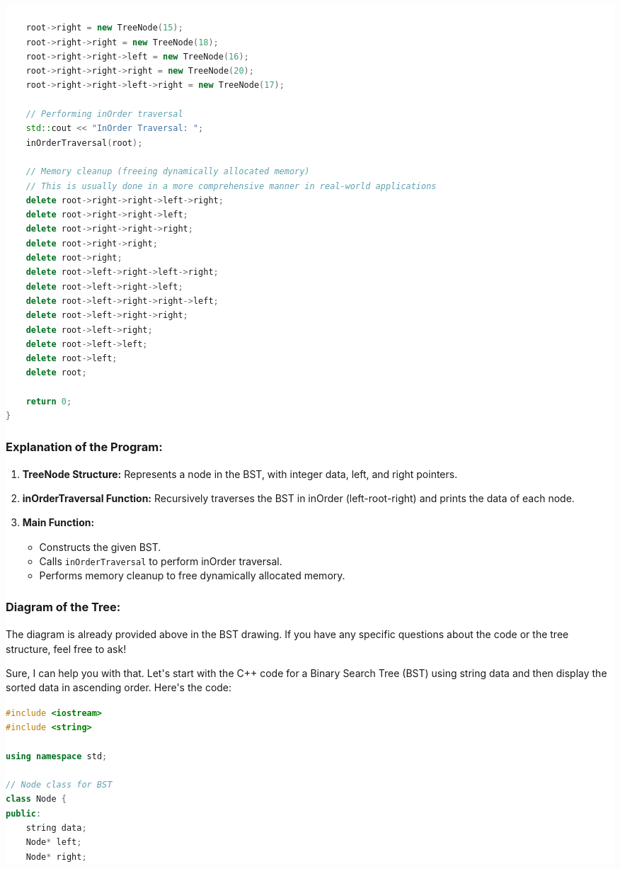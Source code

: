 ```cpp

    root->right = new TreeNode(15);
    root->right->right = new TreeNode(18);
    root->right->right->left = new TreeNode(16);
    root->right->right->right = new TreeNode(20);
    root->right->right->left->right = new TreeNode(17);

    // Performing inOrder traversal
    std::cout << "InOrder Traversal: ";
    inOrderTraversal(root);

    // Memory cleanup (freeing dynamically allocated memory)
    // This is usually done in a more comprehensive manner in real-world applications
    delete root->right->right->left->right;
    delete root->right->right->left;
    delete root->right->right->right;
    delete root->right->right;
    delete root->right;
    delete root->left->right->left->right;
    delete root->left->right->left;
    delete root->left->right->right->left;
    delete root->left->right->right;
    delete root->left->right;
    delete root->left->left;
    delete root->left;
    delete root;

    return 0;
}
```

### Explanation of the Program:

1. **TreeNode Structure:** Represents a node in the BST, with integer data, left, and right pointers.

2. **inOrderTraversal Function:** Recursively traverses the BST in inOrder (left-root-right) and prints the data of each node.

3. **Main Function:** 
   - Constructs the given BST.
   - Calls `inOrderTraversal` to perform inOrder traversal.
   - Performs memory cleanup to free dynamically allocated memory.

### Diagram of the Tree:

The diagram is already provided above in the BST drawing. If you have any specific questions about the code or the tree structure, feel free to ask!

Sure, I can help you with that. Let's start with the C++ code for a Binary Search Tree (BST) using string data and then display the sorted data in ascending order. Here's the code:

```cpp
#include <iostream>
#include <string>

using namespace std;

// Node class for BST
class Node {
public:
    string data;
    Node* left;
    Node* right;

```